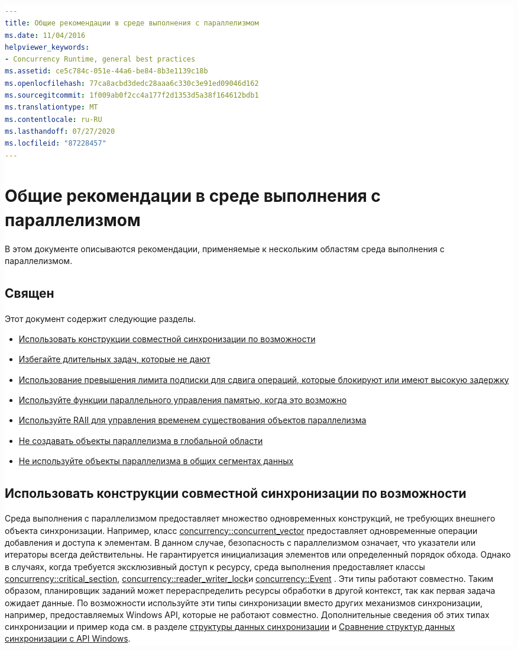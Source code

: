 ```yaml
---
title: Общие рекомендации в среде выполнения с параллелизмом
ms.date: 11/04/2016
helpviewer_keywords:
- Concurrency Runtime, general best practices
ms.assetid: ce5c784c-051e-44a6-be84-8b3e1139c18b
ms.openlocfilehash: 77ca8acbd3dedc28aaa6c330c3e91ed09046d162
ms.sourcegitcommit: 1f009ab0f2cc4a177f2d1353d5a38f164612bdb1
ms.translationtype: MT
ms.contentlocale: ru-RU
ms.lasthandoff: 07/27/2020
ms.locfileid: "87228457"
---
```

# <a name="general-best-practices-in-the-concurrency-runtime"></a>Общие рекомендации в среде выполнения с параллелизмом

В этом документе описываются рекомендации, применяемые к нескольким областям среда выполнения с параллелизмом.

## <a name="sections"></a><a name="top"></a>Священ

Этот документ содержит следующие разделы.

- [Использовать конструкции совместной синхронизации по возможности](#synchronization)

- [Избегайте длительных задач, которые не дают](#yield)

- [Использование превышения лимита подписки для сдвига операций, которые блокируют или имеют высокую задержку](#oversubscription)

- [Используйте функции параллельного управления памятью, когда это возможно](#memory)

- [Используйте RAII для управления временем существования объектов параллелизма](#raii)

- [Не создавать объекты параллелизма в глобальной области](#global-scope)

- [Не используйте объекты параллелизма в общих сегментах данных](#shared-data)

## <a name="use-cooperative-synchronization-constructs-when-possible"></a><a name="synchronization"></a>Использовать конструкции совместной синхронизации по возможности

Среда выполнения с параллелизмом предоставляет множество одновременных конструкций, не требующих внешнего объекта синхронизации. Например, класс [concurrency::concurrent_vector](../../parallel/concrt/reference/concurrent-vector-class.md) предоставляет одновременные операции добавления и доступа к элементам. В данном случае, безопасность с параллелизмом означает, что указатели или итераторы всегда действительны. Не гарантируется инициализация элементов или определенный порядок обхода. Однако в случаях, когда требуется эксклюзивный доступ к ресурсу, среда выполнения предоставляет классы [concurrency::critical_section](../../parallel/concrt/reference/critical-section-class.md), [concurrency::reader_writer_lock](../../parallel/concrt/reference/reader-writer-lock-class.md)и [concurrency::Event](../../parallel/concrt/reference/event-class.md) . Эти типы работают совместно. Таким образом, планировщик заданий может перераспределить ресурсы обработки в другой контекст, так как первая задача ожидает данные. По возможности используйте эти типы синхронизации вместо других механизмов синхронизации, например, предоставляемых Windows API, которые не работают совместно. Дополнительные сведения об этих типах синхронизации и пример кода см. в разделе [структуры данных синхронизации](../../parallel/concrt/synchronization-data-structures.md) и [Сравнение структур данных синхронизации с API Windows](../../parallel/concrt/comparing-synchronization-data-structures-to-the-windows-api.md).

